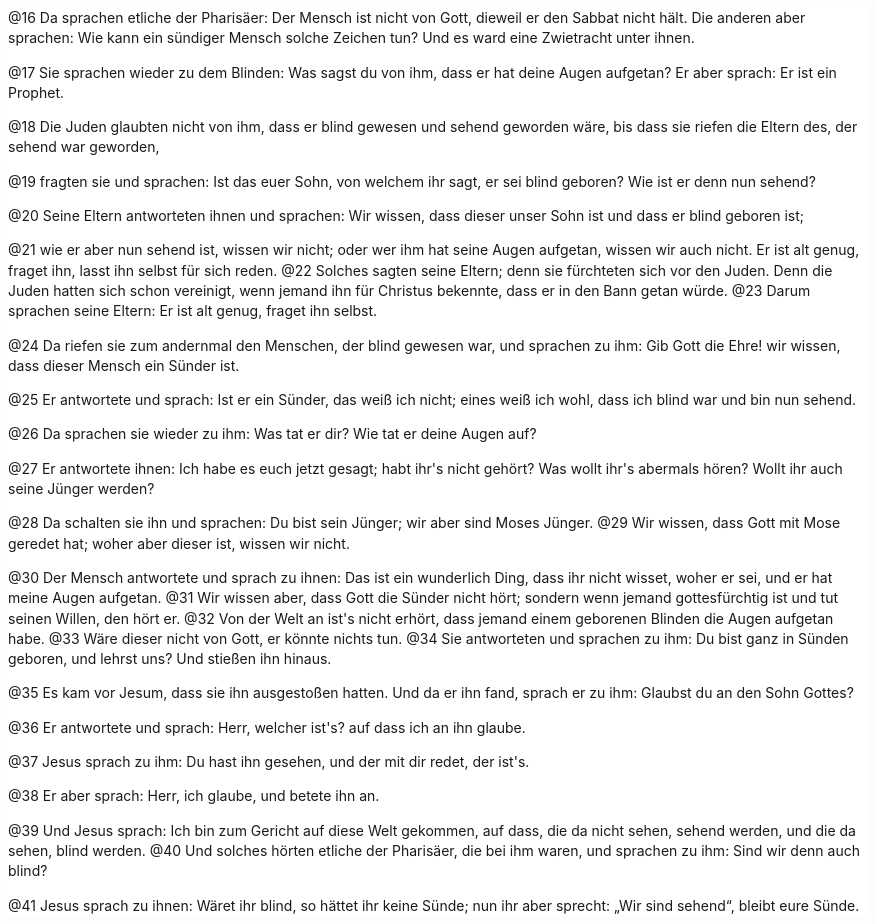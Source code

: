 @16 Da sprachen etliche der Pharisäer: Der Mensch ist nicht von Gott, dieweil er den Sabbat nicht hält. Die anderen aber sprachen: Wie kann ein sündiger Mensch solche Zeichen tun? Und es ward eine Zwietracht unter ihnen. 

@17 Sie sprachen wieder zu dem Blinden: Was sagst du von ihm, dass er hat deine Augen aufgetan? Er aber sprach: Er ist ein Prophet. 

@18 Die Juden glaubten nicht von ihm, dass er blind gewesen und sehend geworden wäre, bis dass sie riefen die Eltern des, der sehend war geworden, 

@19 fragten sie und sprachen: Ist das euer Sohn, von welchem ihr sagt, er sei blind geboren? Wie ist er denn nun sehend? 

@20 Seine Eltern antworteten ihnen und sprachen: Wir wissen, dass dieser unser Sohn ist und dass er blind geboren ist; 

@21 wie er aber nun sehend ist, wissen wir nicht; oder wer ihm hat seine Augen aufgetan, wissen wir auch nicht. Er ist alt genug, fraget ihn, lasst ihn selbst für sich reden. @22 Solches sagten seine Eltern; denn sie fürchteten sich vor den Juden. Denn die Juden hatten sich schon vereinigt, wenn jemand ihn für Christus bekennte, dass er in den Bann getan würde. @23 Darum sprachen seine Eltern: Er ist alt genug, fraget ihn selbst. 

@24 Da riefen sie zum andernmal den Menschen, der blind gewesen war, und sprachen zu ihm: Gib Gott die Ehre! wir wissen, dass dieser Mensch ein Sünder ist. 

@25 Er antwortete und sprach: Ist er ein Sünder, das weiß ich nicht; eines weiß ich wohl, dass ich blind war und bin nun sehend. 

@26 Da sprachen sie wieder zu ihm: Was tat er dir? Wie tat er deine Augen auf? 

@27 Er antwortete ihnen: Ich habe es euch jetzt gesagt; habt ihr's nicht gehört? Was wollt ihr's abermals hören? Wollt ihr auch seine Jünger werden? 

@28 Da schalten sie ihn und sprachen: Du bist sein Jünger; wir aber sind Moses Jünger. @29 Wir wissen, dass Gott mit Mose geredet hat; woher aber dieser ist, wissen wir nicht. 

@30 Der Mensch antwortete und sprach zu ihnen: Das ist ein wunderlich Ding, dass ihr nicht wisset, woher er sei, und er hat meine Augen aufgetan. @31 Wir wissen aber, dass Gott die Sünder nicht hört; sondern wenn jemand gottesfürchtig ist und tut seinen Willen, den hört er. @32 Von der Welt an ist's nicht erhört, dass jemand einem geborenen Blinden die Augen aufgetan habe. @33 Wäre dieser nicht von Gott, er könnte nichts tun. @34 Sie antworteten und sprachen zu ihm: Du bist ganz in Sünden geboren, und lehrst uns? Und stießen ihn hinaus. 

@35 Es kam vor Jesum, dass sie ihn ausgestoßen hatten. Und da er ihn fand, sprach er zu ihm: Glaubst du an den Sohn Gottes? 

@36 Er antwortete und sprach: Herr, welcher ist's? auf dass ich an ihn glaube. 

@37 Jesus sprach zu ihm: Du hast ihn gesehen, und der mit dir redet, der ist's. 

@38 Er aber sprach: Herr, ich glaube, und betete ihn an. 

@39 Und Jesus sprach: Ich bin zum Gericht auf diese Welt gekommen, auf dass, die da nicht sehen, sehend werden, und die da sehen, blind werden. @40 Und solches hörten etliche der Pharisäer, die bei ihm waren, und sprachen zu ihm: Sind wir denn auch blind? 

@41 Jesus sprach zu ihnen: Wäret ihr blind, so hättet ihr keine Sünde; nun ihr aber sprecht: „Wir sind sehend“, bleibt eure Sünde.
